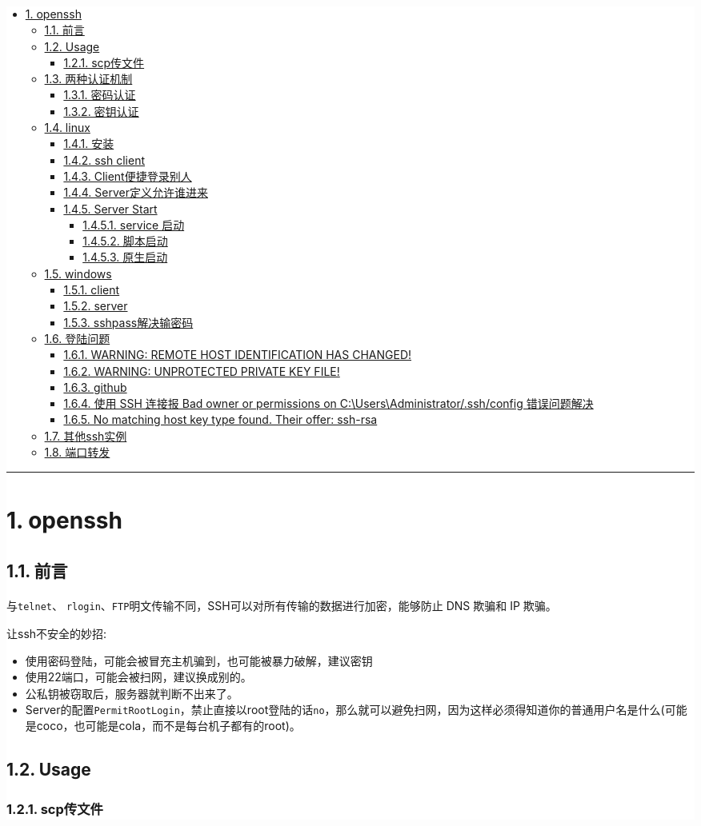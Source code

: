 - [1. openssh](#1-openssh)
  - [1.1. 前言](#11-前言)
  - [1.2. Usage](#12-usage)
    - [1.2.1. scp传文件](#121-scp传文件)
  - [1.3. 两种认证机制](#13-两种认证机制)
    - [1.3.1. 密码认证](#131-密码认证)
    - [1.3.2. 密钥认证](#132-密钥认证)
  - [1.4. linux](#14-linux)
    - [1.4.1. 安装](#141-安装)
    - [1.4.2. ssh client](#142-ssh-client)
    - [1.4.3. Client便捷登录别人](#143-client便捷登录别人)
    - [1.4.4. Server定义允许谁进来](#144-server定义允许谁进来)
    - [1.4.5. Server Start](#145-server-start)
      - [1.4.5.1. service 启动](#1451-service-启动)
      - [1.4.5.2. 脚本启动](#1452-脚本启动)
      - [1.4.5.3. 原生启动](#1453-原生启动)
  - [1.5. windows](#15-windows)
    - [1.5.1. client](#151-client)
    - [1.5.2. server](#152-server)
    - [1.5.3. sshpass解决输密码](#153-sshpass解决输密码)
  - [1.6. 登陆问题](#16-登陆问题)
    - [1.6.1. WARNING: REMOTE HOST IDENTIFICATION HAS CHANGED!](#161-warning-remote-host-identification-has-changed)
    - [1.6.2. WARNING: UNPROTECTED PRIVATE KEY FILE!](#162-warning-unprotected-private-key-file)
    - [1.6.3. github](#163-github)
    - [1.6.4. 使用 SSH 连接报 Bad owner or permissions on C:\\Users\\Administrator/.ssh/config 错误问题解决](#164-使用-ssh-连接报-bad-owner-or-permissions-on-cusersadministratorsshconfig-错误问题解决)
    - [1.6.5. No matching host key type found. Their offer: ssh-rsa](#165-no-matching-host-key-type-found-their-offer-ssh-rsa)
  - [1.7. 其他ssh实例](#17-其他ssh实例)
  - [1.8. 端口转发](#18-端口转发)
---


# 1. openssh
## 1.1. 前言

与`telnet`、 `rlogin`、`FTP`明文传输不同，SSH可以对所有传输的数据进行加密，能够防止 DNS 欺骗和 IP 欺骗。


让ssh不安全的妙招:
- 使用密码登陆，可能会被冒充主机骗到，也可能被暴力破解，建议密钥
- 使用22端口，可能会被扫网，建议换成别的。
- 公私钥被窃取后，服务器就判断不出来了。
- Server的配置`PermitRootLogin`，禁止直接以root登陆的话`no`，那么就可以避免扫网，因为这样必须得知道你的普通用户名是什么(可能是coco，也可能是cola，而不是每台机子都有的root)。




## 1.2. Usage
### 1.2.1. scp传文件
